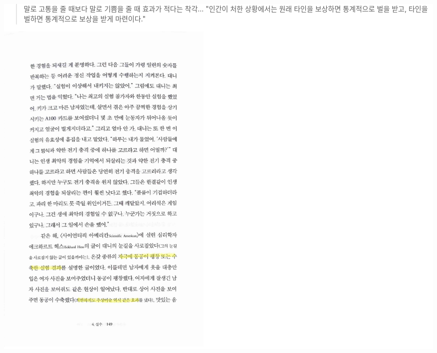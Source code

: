 > 말로 고통을 줄 때보다 말로 기쁨을 줄 때 효과가 적다는 착각... "인간이 처한 상황에서는 원래 타인을 보상하면 통계적으로 벌을 받고, 타인을 벌하면 통계적으로 보상을 받게 마련이다."

<img src="the_undoing_project/18.jpg" width="400"/>
